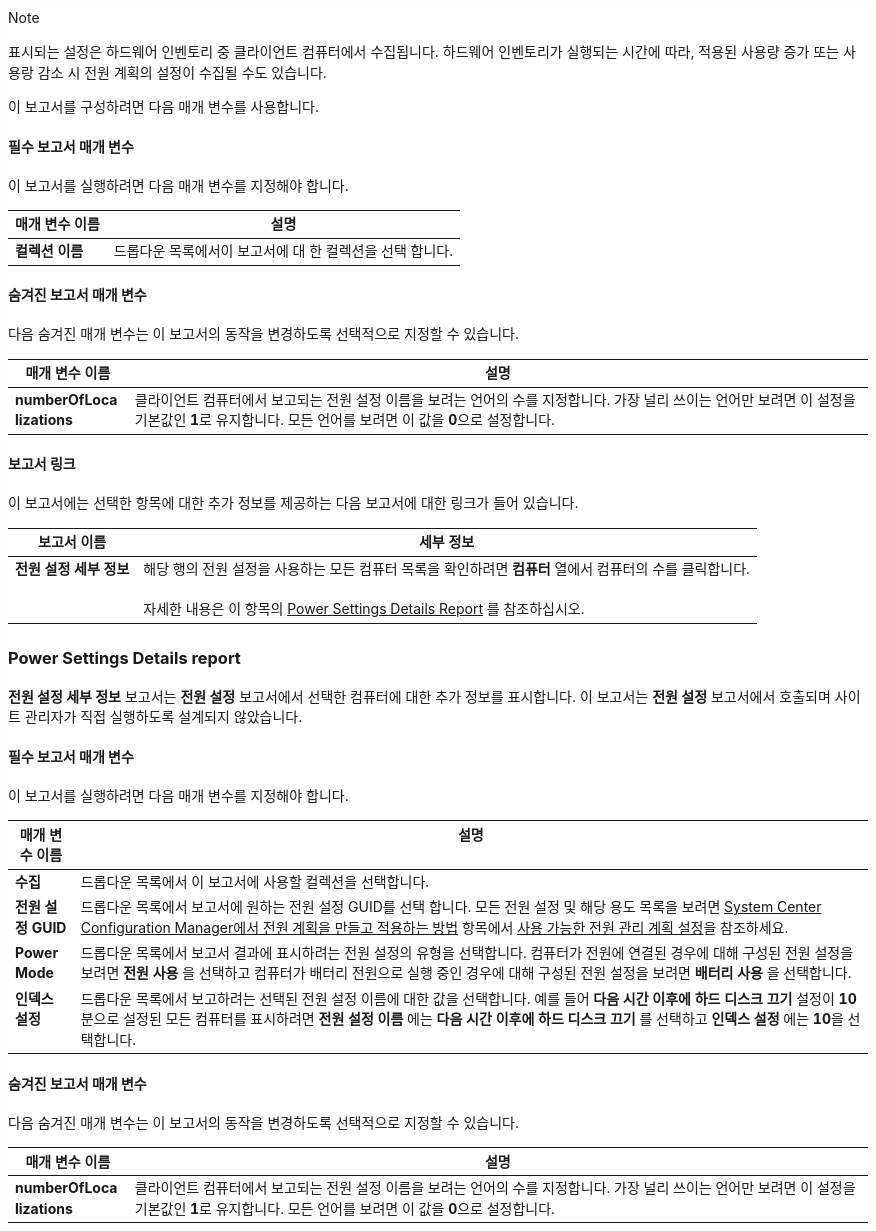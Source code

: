 > [!NOTE]  
>  표시되는 설정은 하드웨어 인벤토리 중 클라이언트 컴퓨터에서 수집됩니다. 하드웨어 인벤토리가 실행되는 시간에 따라, 적용된 사용량 증가 또는 사용랑 감소 시 전원 계획의 설정이 수집될 수도 있습니다.  

 이 보고서를 구성하려면 다음 매개 변수를 사용합니다.  

#### <a name="required-report-parameters"></a>필수 보고서 매개 변수  
 이 보고서를 실행하려면 다음 매개 변수를 지정해야 합니다.  

|매개 변수 이름|설명|  
|--------------------|-----------------|  
|**컬렉션 이름**|드롭다운 목록에서이 보고서에 대 한 컬렉션을 선택 합니다.|  

#### <a name="hidden-report-parameters"></a>숨겨진 보고서 매개 변수  
 다음 숨겨진 매개 변수는 이 보고서의 동작을 변경하도록 선택적으로 지정할 수 있습니다.  

|매개 변수 이름|설명|  
|--------------------|-----------------|  
|**numberOfLocalizations**|클라이언트 컴퓨터에서 보고되는 전원 설정 이름을 보려는 언어의 수를 지정합니다. 가장 널리 쓰이는 언어만 보려면 이 설정을 기본값인 **1**로 유지합니다. 모든 언어를 보려면 이 값을 **0**으로 설정합니다.|  

#### <a name="report-links"></a>보고서 링크  
 이 보고서에는 선택한 항목에 대한 추가 정보를 제공하는 다음 보고서에 대한 링크가 들어 있습니다.  

|보고서 이름|세부 정보|  
|-----------------|-------------|  
|**전원 설정 세부 정보**|해당 행의 전원 설정을 사용하는 모든 컴퓨터 목록을 확인하려면 **컴퓨터** 열에서 컴퓨터의 수를 클릭합니다.<br /><br /> 자세한 내용은 이 항목의 [Power Settings Details Report](#BKMK_Settings_Details) 를 참조하십시오.|  

###  <a name="BKMK_Settings_Details"></a> Power Settings Details report  
 **전원 설정 세부 정보** 보고서는 **전원 설정** 보고서에서 선택한 컴퓨터에 대한 추가 정보를 표시합니다. 이 보고서는 **전원 설정** 보고서에서 호출되며 사이트 관리자가 직접 실행하도록 설계되지 않았습니다.  

#### <a name="required-report-parameters"></a>필수 보고서 매개 변수  
 이 보고서를 실행하려면 다음 매개 변수를 지정해야 합니다.  

|매개 변수 이름|설명|  
|--------------------|-----------------|  
|**수집**|드롭다운 목록에서 이 보고서에 사용할 컬렉션을 선택합니다.|  
|**전원 설정 GUID**|드롭다운 목록에서 보고서에 원하는 전원 설정 GUID를 선택 합니다. 모든 전원 설정 및 해당 용도 목록을 보려면 [System Center Configuration Manager에서 전원 계획을 만들고 적용하는 방법](../../../../core/clients/manage/power/create-and-apply-power-plans.md) 항목에서 [사용 가능한 전원 관리 계획 설정](../../../../core/clients/manage/power/create-and-apply-power-plans.md#BKMK_Plans)을 참조하세요.|  
|**Power Mode**|드롭다운 목록에서 보고서 결과에 표시하려는 전원 설정의 유형을 선택합니다. 컴퓨터가 전원에 연결된 경우에 대해 구성된 전원 설정을 보려면 **전원 사용** 을 선택하고 컴퓨터가 배터리 전원으로 실행 중인 경우에 대해 구성된 전원 설정을 보려면 **배터리 사용** 을 선택합니다.|  
|**인덱스 설정**|드롭다운 목록에서 보고하려는 선택된 전원 설정 이름에 대한 값을 선택합니다. 예를 들어 **다음 시간 이후에 하드 디스크 끄기** 설정이 **10** 분으로 설정된 모든 컴퓨터를 표시하려면 **전원 설정 이름** 에는 **다음 시간 이후에 하드 디스크 끄기** 를 선택하고 **인덱스 설정** 에는 **10**을 선택합니다.|  

#### <a name="hidden-report-parameters"></a>숨겨진 보고서 매개 변수  
 다음 숨겨진 매개 변수는 이 보고서의 동작을 변경하도록 선택적으로 지정할 수 있습니다.  

|매개 변수 이름|설명|  
|--------------------|-----------------|  
|**numberOfLocalizations**|클라이언트 컴퓨터에서 보고되는 전원 설정 이름을 보려는 언어의 수를 지정합니다. 가장 널리 쓰이는 언어만 보려면 이 설정을 기본값인 **1**로 유지합니다. 모든 언어를 보려면 이 값을 **0**으로 설정합니다.|  
